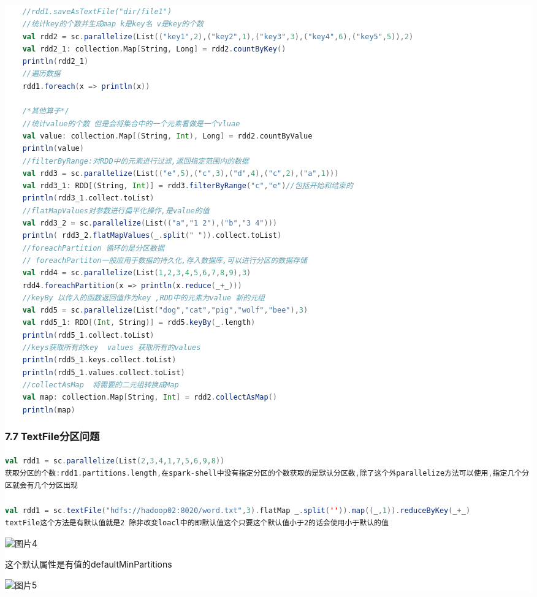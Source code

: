 ```scala
    //rdd1.saveAsTextFile("dir/file1")
    //统计key的个数并生成map k是key名 v是key的个数
    val rdd2 = sc.parallelize(List(("key1",2),("key2",1),("key3",3),("key4",6),("key5",5)),2)
    val rdd2_1: collection.Map[String, Long] = rdd2.countByKey()
    println(rdd2_1)
    //遍历数据
    rdd1.foreach(x => println(x))

    /*其他算子*/
    //统计value的个数 但是会将集合中的一个元素看做是一个vluae
    val value: collection.Map[(String, Int), Long] = rdd2.countByValue
    println(value)
    //filterByRange:对RDD中的元素进行过滤,返回指定范围内的数据
    val rdd3 = sc.parallelize(List(("e",5),("c",3),("d",4),("c",2),("a",1)))
    val rdd3_1: RDD[(String, Int)] = rdd3.filterByRange("c","e")//包括开始和结束的
    println(rdd3_1.collect.toList)
    //flatMapValues对参数进行扁平化操作,是value的值
    val rdd3_2 = sc.parallelize(List(("a","1 2"),("b","3 4")))
    println( rdd3_2.flatMapValues(_.split(" ")).collect.toList)
    //foreachPartition 循环的是分区数据
    // foreachPartiton一般应用于数据的持久化,存入数据库,可以进行分区的数据存储
    val rdd4 = sc.parallelize(List(1,2,3,4,5,6,7,8,9),3)
    rdd4.foreachPartition(x => println(x.reduce(_+_)))
    //keyBy 以传入的函数返回值作为key ,RDD中的元素为value 新的元组
    val rdd5 = sc.parallelize(List("dog","cat","pig","wolf","bee"),3)
    val rdd5_1: RDD[(Int, String)] = rdd5.keyBy(_.length)
    println(rdd5_1.collect.toList)
    //keys获取所有的key  values 获取所有的values
    println(rdd5_1.keys.collect.toList)
    println(rdd5_1.values.collect.toList)
    //collectAsMap  将需要的二元组转换成Map
    val map: collection.Map[String, Int] = rdd2.collectAsMap()
    println(map)
```

### 7.7 TextFile分区问题

```scala
val rdd1 = sc.parallelize(List(2,3,4,1,7,5,6,9,8))
获取分区的个数:rdd1.partitions.length,在spark-shell中没有指定分区的个数获取的是默认分区数,除了这个外parallelize方法可以使用,指定几个分区就会有几个分区出现

val rdd1 = sc.textFile("hdfs://hadoop02:8020/word.txt",3).flatMap _.split('')).map((_,1)).reduceByKey(_+_)
textFile这个方法是有默认值就是2 除非改变loacl中的即默认值这个只要这个默认值小于2的话会使用小于默认的值
```

![图片4](assets/图片4.png)

这个默认属性是有值的defaultMinPartitions

![图片5](assets/图片5.png)
